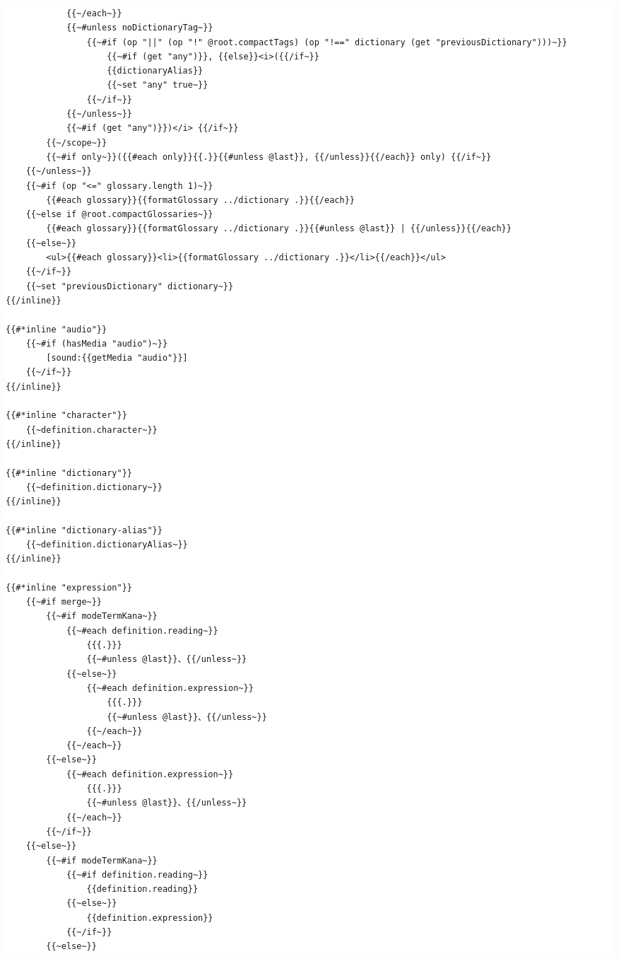                 {{~/each~}}
                {{~#unless noDictionaryTag~}}
                    {{~#if (op "||" (op "!" @root.compactTags) (op "!==" dictionary (get "previousDictionary")))~}}
                        {{~#if (get "any")}}, {{else}}<i>({{/if~}}
                        {{dictionaryAlias}}
                        {{~set "any" true~}}
                    {{~/if~}}
                {{~/unless~}}
                {{~#if (get "any")}})</i> {{/if~}}
            {{~/scope~}}
            {{~#if only~}}({{#each only}}{{.}}{{#unless @last}}, {{/unless}}{{/each}} only) {{/if~}}
        {{~/unless~}}
        {{~#if (op "<=" glossary.length 1)~}}
            {{#each glossary}}{{formatGlossary ../dictionary .}}{{/each}}
        {{~else if @root.compactGlossaries~}}
            {{#each glossary}}{{formatGlossary ../dictionary .}}{{#unless @last}} | {{/unless}}{{/each}}
        {{~else~}}
            <ul>{{#each glossary}}<li>{{formatGlossary ../dictionary .}}</li>{{/each}}</ul>
        {{~/if~}}
        {{~set "previousDictionary" dictionary~}}
    {{/inline}}

    {{#*inline "audio"}}
        {{~#if (hasMedia "audio")~}}
            [sound:{{getMedia "audio"}}]
        {{~/if~}}
    {{/inline}}

    {{#*inline "character"}}
        {{~definition.character~}}
    {{/inline}}

    {{#*inline "dictionary"}}
        {{~definition.dictionary~}}
    {{/inline}}

    {{#*inline "dictionary-alias"}}
        {{~definition.dictionaryAlias~}}
    {{/inline}}

    {{#*inline "expression"}}
        {{~#if merge~}}
            {{~#if modeTermKana~}}
                {{~#each definition.reading~}}
                    {{{.}}}
                    {{~#unless @last}}、{{/unless~}}
                {{~else~}}
                    {{~#each definition.expression~}}
                        {{{.}}}
                        {{~#unless @last}}、{{/unless~}}
                    {{~/each~}}
                {{~/each~}}
            {{~else~}}
                {{~#each definition.expression~}}
                    {{{.}}}
                    {{~#unless @last}}、{{/unless~}}
                {{~/each~}}
            {{~/if~}}
        {{~else~}}
            {{~#if modeTermKana~}}
                {{~#if definition.reading~}}
                    {{definition.reading}}
                {{~else~}}
                    {{definition.expression}}
                {{~/if~}}
            {{~else~}}